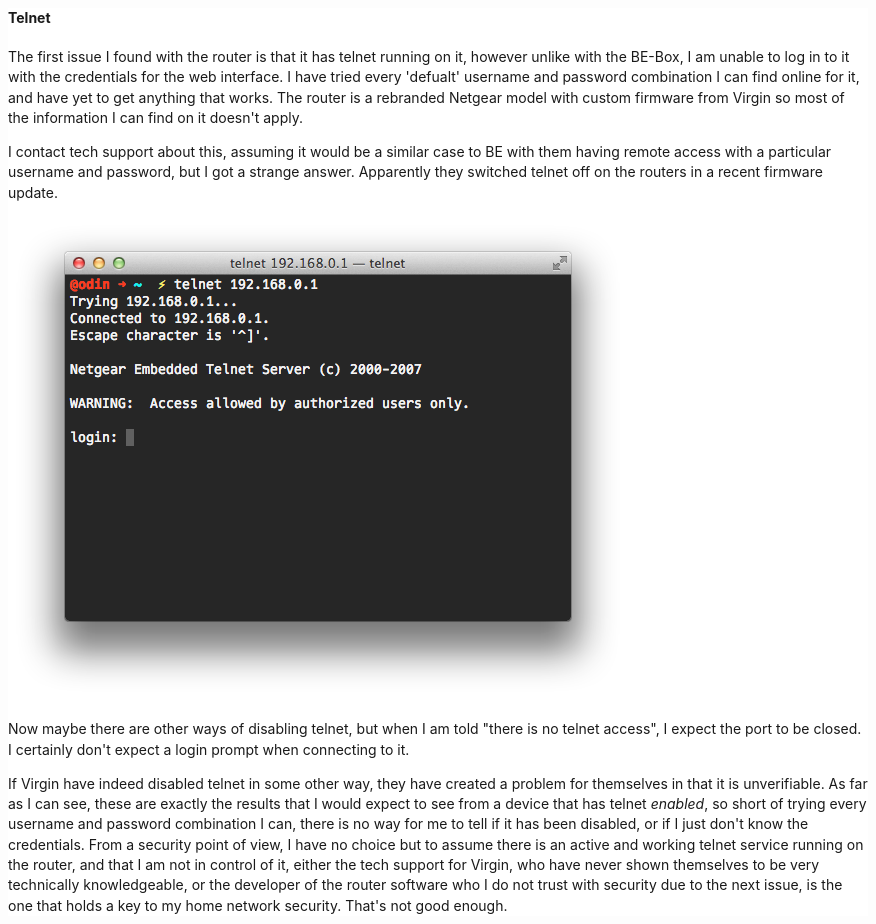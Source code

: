 #### Telnet

The first issue I found with the router is that it has telnet running on it,
however unlike with the BE-Box, I am unable to log in to it with the credentials
for the web interface. I have tried every 'defualt' username and password
combination I can find online for it, and have yet to get anything that works.
The router is a rebranded Netgear model with custom firmware from Virgin so most
of the information I can find on it doesn't apply.

I contact tech support about this, assuming it would be a similar case to BE
with them having remote access with a particular username and password, but I
got a strange answer. Apparently they switched telnet off on the routers in a
recent firmware update.

![Superhub Telnet Login](assets/post_images/superhub-1.png)

Now maybe there are other ways of disabling telnet, but when I am told "there is
no telnet access", I expect the port to be closed. I certainly don't expect
a login prompt when connecting to it.

If Virgin have indeed disabled telnet in some other way, they have created a
problem for themselves in that it is unverifiable. As far as I can see, these
are exactly the results that I would expect to see from a device that has
telnet _enabled_, so short of trying every username and password combination I
can, there is no way for me to tell if it has been disabled, or if I just don't
know the credentials. From a security point of view, I have no choice but to
assume there is an active and working telnet service running on the router, and
that I am not in control of it, either the tech support for Virgin, who have
never shown themselves to be very technically knowledgeable, or the developer
of the router software who I do not trust with security due to the next issue,
is the one that holds a key to my home network security. That's not good enough.
